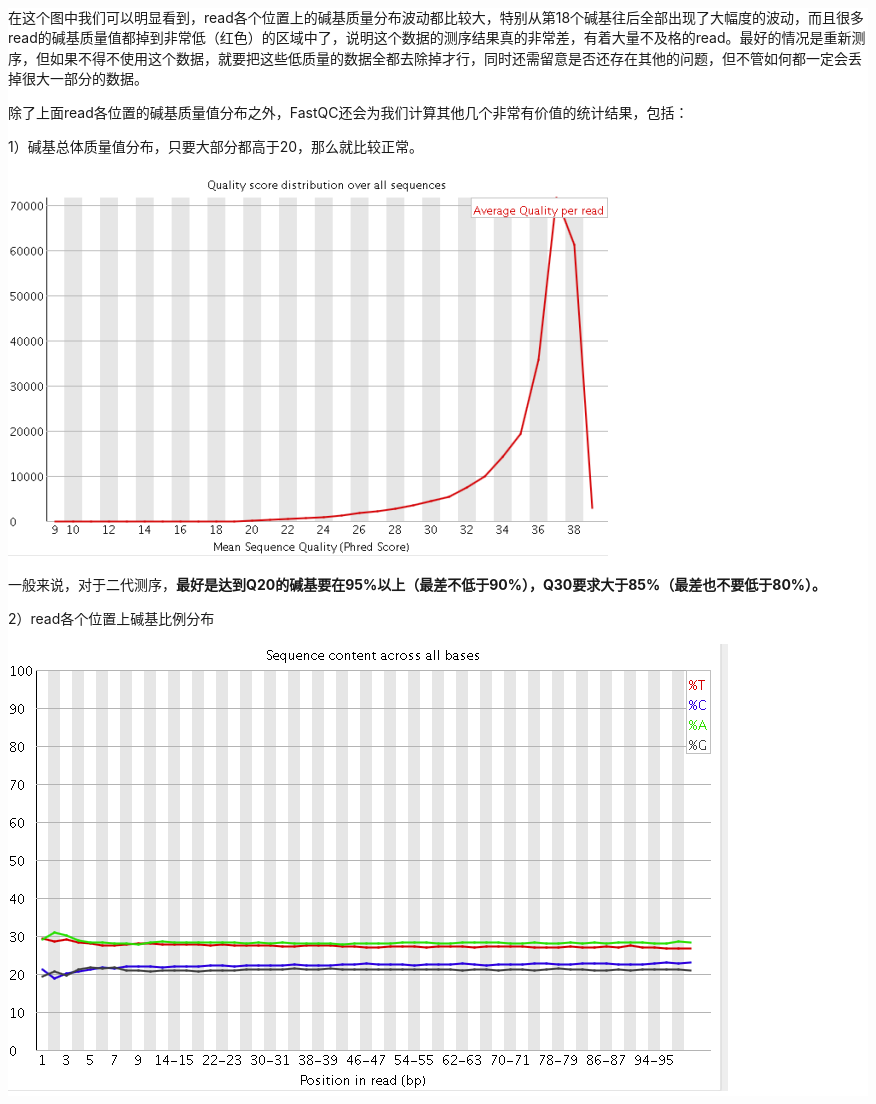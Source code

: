 在这个图中我们可以明显看到，read各个位置上的碱基质量分布波动都比较大，特别从第18个碱基往后全部出现了大幅度的波动，而且很多read的碱基质量值都掉到非常低（红色）的区域中了，说明这个数据的测序结果真的非常差，有着大量不及格的read。最好的情况是重新测序，但如果不得不使用这个数据，就要把这些低质量的数据全都去除掉才行，同时还需留意是否还存在其他的问题，但不管如何都一定会丢掉很大一部分的数据。

除了上面read各位置的碱基质量值分布之外，FastQC还会为我们计算其他几个非常有价值的统计结果，包括：

1）碱基总体质量值分布，只要大部分都高于20，那么就比较正常。

![image](/myphoto/4.png)

一般来说，对于二代测序，**最好是达到Q20的碱基要在95%以上（最差不低于90%），Q30要求大于85%（最差也不要低于80%）。**

2）read各个位置上碱基比例分布

![image](/myphoto/5.png)
